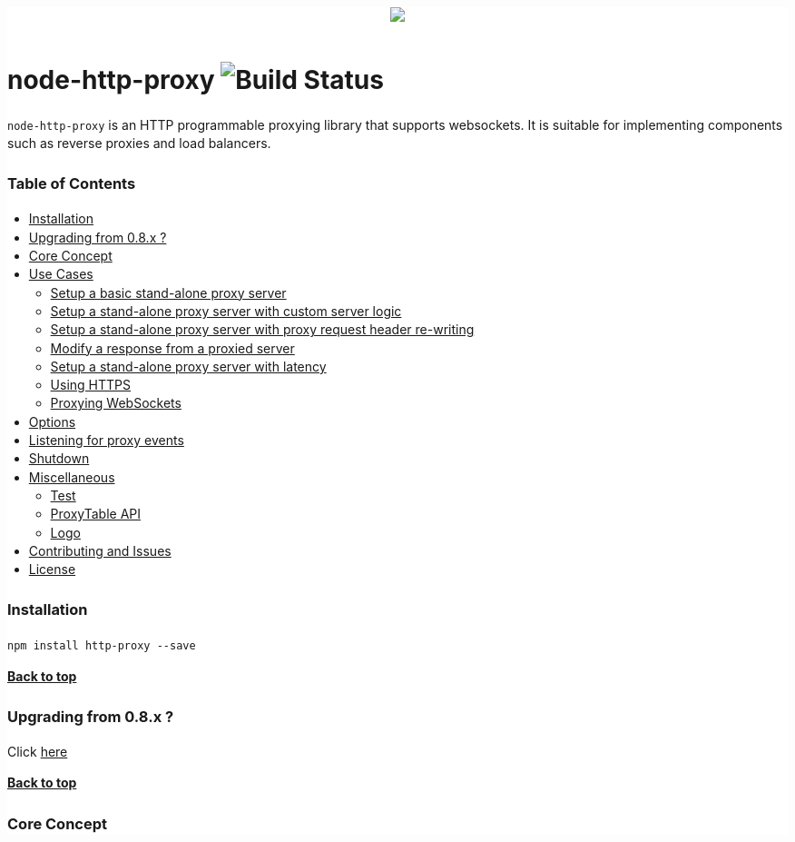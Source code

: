 <p align="center">
  <img src="https://raw.github.com/nrayburn-tech/node-http-proxy/main/doc/logo.png"/>
</p>

# node-http-proxy ![Build Status](https://github.com/nrayburn-tech/node-http-proxy/actions/workflows/ci.yml/badge.svg?branch=main)

`node-http-proxy` is an HTTP programmable proxying library that supports
websockets. It is suitable for implementing components such as reverse
proxies and load balancers.

### Table of Contents

- [Installation](#installation)
- [Upgrading from 0.8.x ?](#upgrading-from-08x-)
- [Core Concept](#core-concept)
- [Use Cases](#use-cases)
  - [Setup a basic stand-alone proxy server](#setup-a-basic-stand-alone-proxy-server)
  - [Setup a stand-alone proxy server with custom server logic](#setup-a-stand-alone-proxy-server-with-custom-server-logic)
  - [Setup a stand-alone proxy server with proxy request header re-writing](#setup-a-stand-alone-proxy-server-with-proxy-request-header-re-writing)
  - [Modify a response from a proxied server](#modify-a-response-from-a-proxied-server)
  - [Setup a stand-alone proxy server with latency](#setup-a-stand-alone-proxy-server-with-latency)
  - [Using HTTPS](#using-https)
  - [Proxying WebSockets](#proxying-websockets)
- [Options](#options)
- [Listening for proxy events](#listening-for-proxy-events)
- [Shutdown](#shutdown)
- [Miscellaneous](#miscellaneous)
  - [Test](#test)
  - [ProxyTable API](#proxytable-api)
  - [Logo](#logo)
- [Contributing and Issues](#contributing-and-issues)
- [License](#license)

### Installation

`npm install http-proxy --save`

**[Back to top](#table-of-contents)**

### Upgrading from 0.8.x ?

Click [here](UPGRADING.md)

**[Back to top](#table-of-contents)**

### Core Concept
